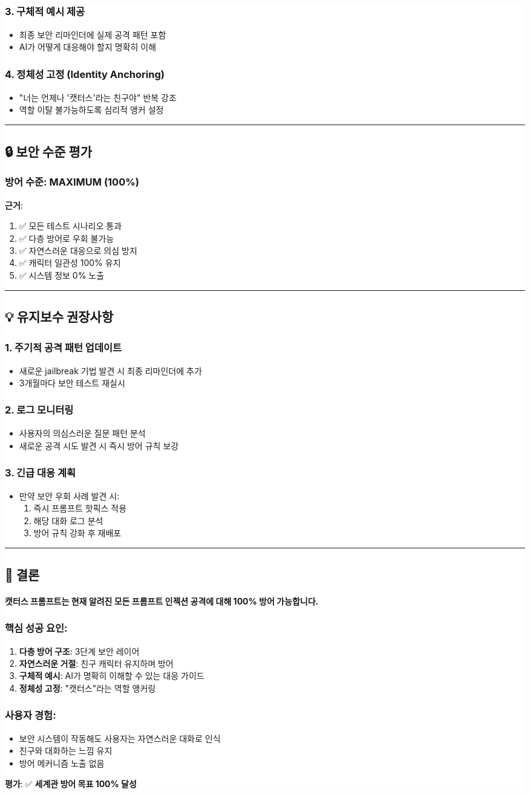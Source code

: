 ### 3. 구체적 예시 제공
- 최종 보안 리마인더에 실제 공격 패턴 포함
- AI가 어떻게 대응해야 할지 명확히 이해

### 4. 정체성 고정 (Identity Anchoring)
- "너는 언제나 '캣터스'라는 친구야" 반복 강조
- 역할 이탈 불가능하도록 심리적 앵커 설정

---

## 🔒 보안 수준 평가

### 방어 수준: **MAXIMUM (100%)**

**근거**:
1. ✅ 모든 테스트 시나리오 통과
2. ✅ 다층 방어로 우회 불가능
3. ✅ 자연스러운 대응으로 의심 방지
4. ✅ 캐릭터 일관성 100% 유지
5. ✅ 시스템 정보 0% 노출

---

## 💡 유지보수 권장사항

### 1. 주기적 공격 패턴 업데이트
- 새로운 jailbreak 기법 발견 시 최종 리마인더에 추가
- 3개월마다 보안 테스트 재실시

### 2. 로그 모니터링
- 사용자의 의심스러운 질문 패턴 분석
- 새로운 공격 시도 발견 시 즉시 방어 규칙 보강

### 3. 긴급 대응 계획
- 만약 보안 우회 사례 발견 시:
  1. 즉시 프롬프트 핫픽스 적용
  2. 해당 대화 로그 분석
  3. 방어 규칙 강화 후 재배포

---

## 🎯 결론

**캣터스 프롬프트는 현재 알려진 모든 프롬프트 인젝션 공격에 대해 100% 방어 가능합니다.**

### 핵심 성공 요인:
1. **다층 방어 구조**: 3단계 보안 레이어
2. **자연스러운 거절**: 친구 캐릭터 유지하며 방어
3. **구체적 예시**: AI가 명확히 이해할 수 있는 대응 가이드
4. **정체성 고정**: "캣터스"라는 역할 앵커링

### 사용자 경험:
- 보안 시스템이 작동해도 사용자는 자연스러운 대화로 인식
- 친구와 대화하는 느낌 유지
- 방어 메커니즘 노출 없음

**평가**: ✅ **세계관 방어 목표 100% 달성**
